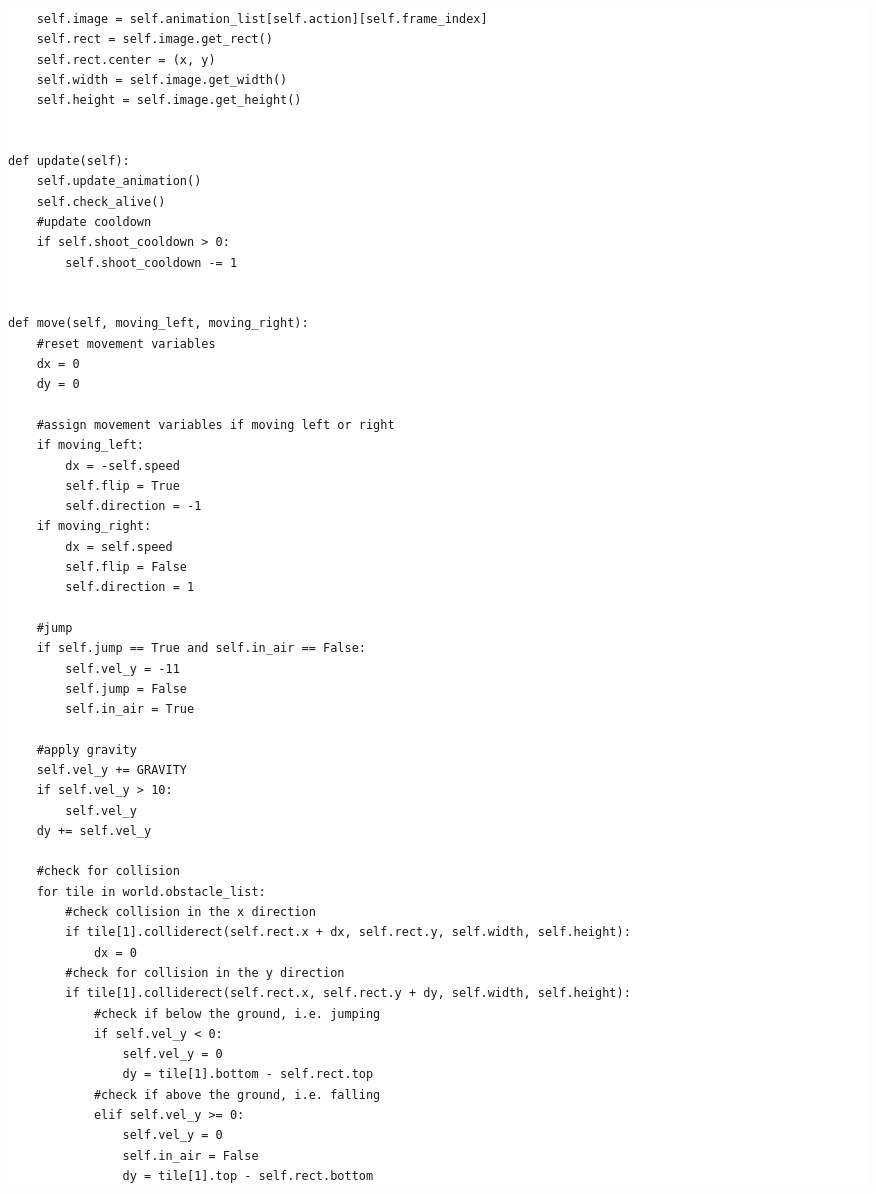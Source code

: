         self.image = self.animation_list[self.action][self.frame_index]
        self.rect = self.image.get_rect()
        self.rect.center = (x, y)
        self.width = self.image.get_width()
        self.height = self.image.get_height()


    def update(self):
        self.update_animation()
        self.check_alive()
        #update cooldown
        if self.shoot_cooldown > 0:
            self.shoot_cooldown -= 1


    def move(self, moving_left, moving_right):
        #reset movement variables
        dx = 0
        dy = 0

        #assign movement variables if moving left or right
        if moving_left:
            dx = -self.speed
            self.flip = True
            self.direction = -1
        if moving_right:
            dx = self.speed
            self.flip = False
            self.direction = 1

        #jump
        if self.jump == True and self.in_air == False:
            self.vel_y = -11
            self.jump = False
            self.in_air = True

        #apply gravity
        self.vel_y += GRAVITY
        if self.vel_y > 10:
            self.vel_y
        dy += self.vel_y

        #check for collision
        for tile in world.obstacle_list:
            #check collision in the x direction
            if tile[1].colliderect(self.rect.x + dx, self.rect.y, self.width, self.height):
                dx = 0
            #check for collision in the y direction
            if tile[1].colliderect(self.rect.x, self.rect.y + dy, self.width, self.height):
                #check if below the ground, i.e. jumping
                if self.vel_y < 0:
                    self.vel_y = 0
                    dy = tile[1].bottom - self.rect.top
                #check if above the ground, i.e. falling
                elif self.vel_y >= 0:
                    self.vel_y = 0
                    self.in_air = False
                    dy = tile[1].top - self.rect.bottom
